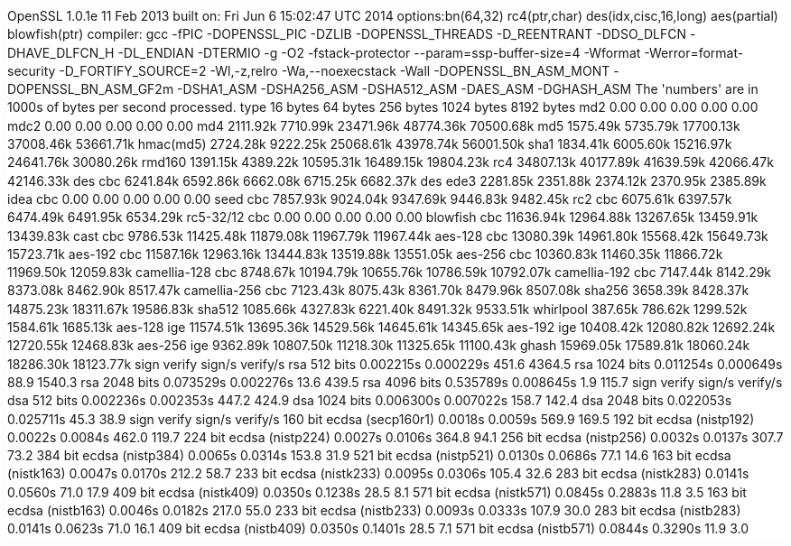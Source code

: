 OpenSSL 1.0.1e 11 Feb 2013
built on: Fri Jun  6 15:02:47 UTC 2014
options:bn(64,32) rc4(ptr,char) des(idx,cisc,16,long) aes(partial) blowfish(ptr) 
compiler: gcc -fPIC -DOPENSSL_PIC -DZLIB -DOPENSSL_THREADS -D_REENTRANT -DDSO_DLFCN -DHAVE_DLFCN_H -DL_ENDIAN -DTERMIO -g -O2 -fstack-protector --param=ssp-buffer-size=4 -Wformat -Werror=format-security -D_FORTIFY_SOURCE=2 -Wl,-z,relro -Wa,--noexecstack -Wall -DOPENSSL_BN_ASM_MONT -DOPENSSL_BN_ASM_GF2m -DSHA1_ASM -DSHA256_ASM -DSHA512_ASM -DAES_ASM -DGHASH_ASM
The 'numbers' are in 1000s of bytes per second processed.
type             16 bytes     64 bytes    256 bytes   1024 bytes   8192 bytes
md2                  0.00         0.00         0.00         0.00         0.00 
mdc2                 0.00         0.00         0.00         0.00         0.00 
md4               2111.92k     7710.99k    23471.96k    48774.36k    70500.68k
md5               1575.49k     5735.79k    17700.13k    37008.46k    53661.71k
hmac(md5)         2724.28k     9222.25k    25068.61k    43978.74k    56001.50k
sha1              1834.41k     6005.60k    15216.97k    24641.76k    30080.26k
rmd160            1391.15k     4389.22k    10595.31k    16489.15k    19804.23k
rc4              34807.13k    40177.89k    41639.59k    42066.47k    42146.33k
des cbc           6241.84k     6592.86k     6662.08k     6715.25k     6682.37k
des ede3          2281.85k     2351.88k     2374.12k     2370.95k     2385.89k
idea cbc             0.00         0.00         0.00         0.00         0.00 
seed cbc          7857.93k     9024.04k     9347.69k     9446.83k     9482.45k
rc2 cbc           6075.61k     6397.57k     6474.49k     6491.95k     6534.29k
rc5-32/12 cbc        0.00         0.00         0.00         0.00         0.00 
blowfish cbc     11636.94k    12964.88k    13267.65k    13459.91k    13439.83k
cast cbc          9786.53k    11425.48k    11879.08k    11967.79k    11967.44k
aes-128 cbc      13080.39k    14961.80k    15568.42k    15649.73k    15723.71k
aes-192 cbc      11587.16k    12963.16k    13444.83k    13519.88k    13551.05k
aes-256 cbc      10360.83k    11460.35k    11866.72k    11969.50k    12059.83k
camellia-128 cbc     8748.67k    10194.79k    10655.76k    10786.59k    10792.07k
camellia-192 cbc     7147.44k     8142.29k     8373.08k     8462.90k     8517.47k
camellia-256 cbc     7123.43k     8075.43k     8361.70k     8479.96k     8507.08k
sha256            3658.39k     8428.37k    14875.23k    18311.67k    19586.83k
sha512            1085.66k     4327.83k     6221.40k     8491.32k     9533.51k
whirlpool          387.65k      786.62k     1299.52k     1584.61k     1685.13k
aes-128 ige      11574.51k    13695.36k    14529.56k    14645.61k    14345.65k
aes-192 ige      10408.42k    12080.82k    12692.24k    12720.55k    12468.83k
aes-256 ige       9362.89k    10807.50k    11218.30k    11325.65k    11100.43k
ghash            15969.05k    17589.81k    18060.24k    18286.30k    18123.77k
                  sign    verify    sign/s verify/s
rsa  512 bits 0.002215s 0.000229s    451.6   4364.5
rsa 1024 bits 0.011254s 0.000649s     88.9   1540.3
rsa 2048 bits 0.073529s 0.002276s     13.6    439.5
rsa 4096 bits 0.535789s 0.008645s      1.9    115.7
                  sign    verify    sign/s verify/s
dsa  512 bits 0.002236s 0.002353s    447.2    424.9
dsa 1024 bits 0.006300s 0.007022s    158.7    142.4
dsa 2048 bits 0.022053s 0.025711s     45.3     38.9
                              sign    verify    sign/s verify/s
 160 bit ecdsa (secp160r1)   0.0018s   0.0059s    569.9    169.5
 192 bit ecdsa (nistp192)   0.0022s   0.0084s    462.0    119.7
 224 bit ecdsa (nistp224)   0.0027s   0.0106s    364.8     94.1
 256 bit ecdsa (nistp256)   0.0032s   0.0137s    307.7     73.2
 384 bit ecdsa (nistp384)   0.0065s   0.0314s    153.8     31.9
 521 bit ecdsa (nistp521)   0.0130s   0.0686s     77.1     14.6
 163 bit ecdsa (nistk163)   0.0047s   0.0170s    212.2     58.7
 233 bit ecdsa (nistk233)   0.0095s   0.0306s    105.4     32.6
 283 bit ecdsa (nistk283)   0.0141s   0.0560s     71.0     17.9
 409 bit ecdsa (nistk409)   0.0350s   0.1238s     28.5      8.1
 571 bit ecdsa (nistk571)   0.0845s   0.2883s     11.8      3.5
 163 bit ecdsa (nistb163)   0.0046s   0.0182s    217.0     55.0
 233 bit ecdsa (nistb233)   0.0093s   0.0333s    107.9     30.0
 283 bit ecdsa (nistb283)   0.0141s   0.0623s     71.0     16.1
 409 bit ecdsa (nistb409)   0.0350s   0.1401s     28.5      7.1
 571 bit ecdsa (nistb571)   0.0844s   0.3290s     11.9      3.0